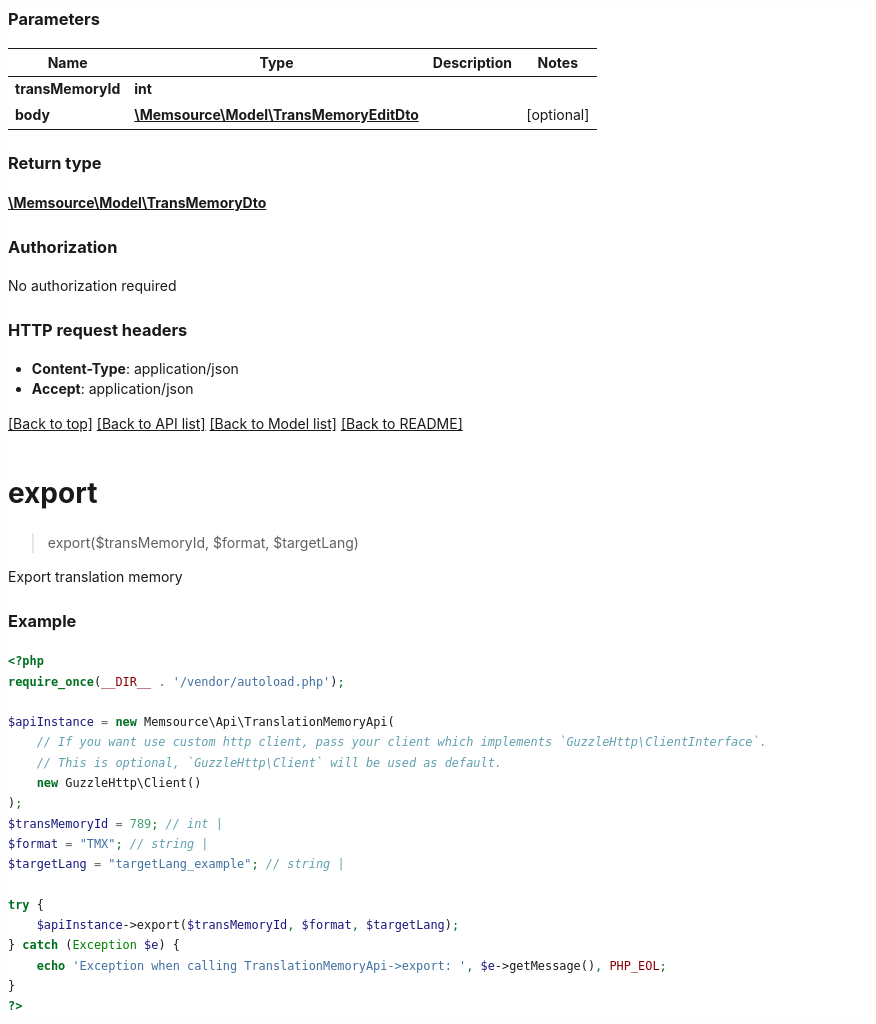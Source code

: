 ### Parameters

Name | Type | Description  | Notes
------------- | ------------- | ------------- | -------------
 **transMemoryId** | **int**|  |
 **body** | [**\Memsource\Model\TransMemoryEditDto**](../Model/TransMemoryEditDto.md)|  | [optional]

### Return type

[**\Memsource\Model\TransMemoryDto**](../Model/TransMemoryDto.md)

### Authorization

No authorization required

### HTTP request headers

 - **Content-Type**: application/json
 - **Accept**: application/json

[[Back to top]](#) [[Back to API list]](../../README.md#documentation-for-api-endpoints) [[Back to Model list]](../../README.md#documentation-for-models) [[Back to README]](../../README.md)

# **export**
> export($transMemoryId, $format, $targetLang)

Export translation memory



### Example
```php
<?php
require_once(__DIR__ . '/vendor/autoload.php');

$apiInstance = new Memsource\Api\TranslationMemoryApi(
    // If you want use custom http client, pass your client which implements `GuzzleHttp\ClientInterface`.
    // This is optional, `GuzzleHttp\Client` will be used as default.
    new GuzzleHttp\Client()
);
$transMemoryId = 789; // int | 
$format = "TMX"; // string | 
$targetLang = "targetLang_example"; // string | 

try {
    $apiInstance->export($transMemoryId, $format, $targetLang);
} catch (Exception $e) {
    echo 'Exception when calling TranslationMemoryApi->export: ', $e->getMessage(), PHP_EOL;
}
?>
```
